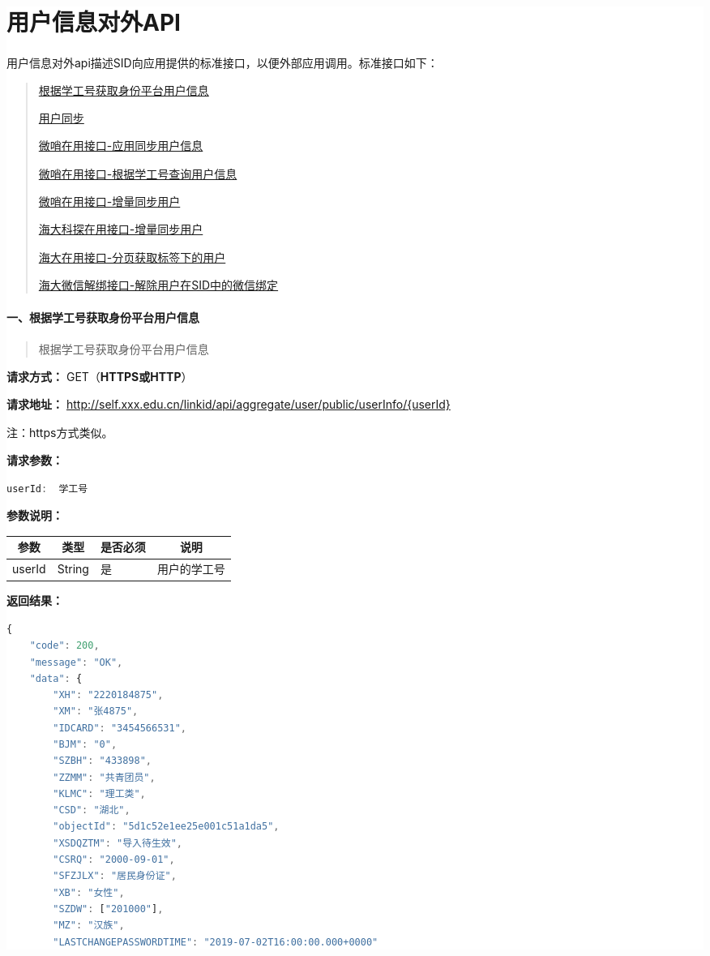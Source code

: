 

# 用户信息对外API

用户信息对外api描述SID向应用提供的标准接口，以便外部应用调用。标准接口如下：

>[根据学工号获取身份平台用户信息](#1)
>
>[用户同步](#2)
>
>[微哨在用接口-应用同步用户信息](#3)
>
>[微哨在用接口-根据学工号查询用户信息](#4)
>
>[微哨在用接口-增量同步用户](#5)
>
>[海大科探在用接口-增量同步用户](#6)
>
>[海大在用接口-分页获取标签下的用户](#7)
>
>[海大微信解绑接口-解除用户在SID中的微信绑定](#8)



#### 一、根据学工号获取身份平台用户信息<a id=1></a>

> 根据学工号获取身份平台用户信息

**请求⽅式：** GET（**HTTPS或HTTP**）

**请求地址：** http://self.xxx.edu.cn/linkid/api/aggregate/user/public/userInfo/{userId}

注：https方式类似。

**请求参数：**

```javascript
userId:  学工号
```

**参数说明：**

| **参数** | 类型   | **是否必须** | **说明**     |
| -------- | ------ | ------------ | ------------ |
| userId   | String | 是           | 用户的学工号 |

**返回结果：**

```javascript
{
    "code": 200,
    "message": "OK",
    "data": {
        "XH": "2220184875",
        "XM": "张4875",
        "IDCARD": "3454566531",
        "BJM": "0",
        "SZBH": "433898",
        "ZZMM": "共青团员",
        "KLMC": "理工类",
        "CSD": "湖北",
        "objectId": "5d1c52e1ee25e001c51a1da5",
        "XSDQZTM": "导入待生效",
        "CSRQ": "2000-09-01",
        "SFZJLX": "居民身份证",
        "XB": "女性",
        "SZDW": ["201000"],
        "MZ": "汉族",
        "LASTCHANGEPASSWORDTIME": "2019-07-02T16:00:00.000+0000"
```
